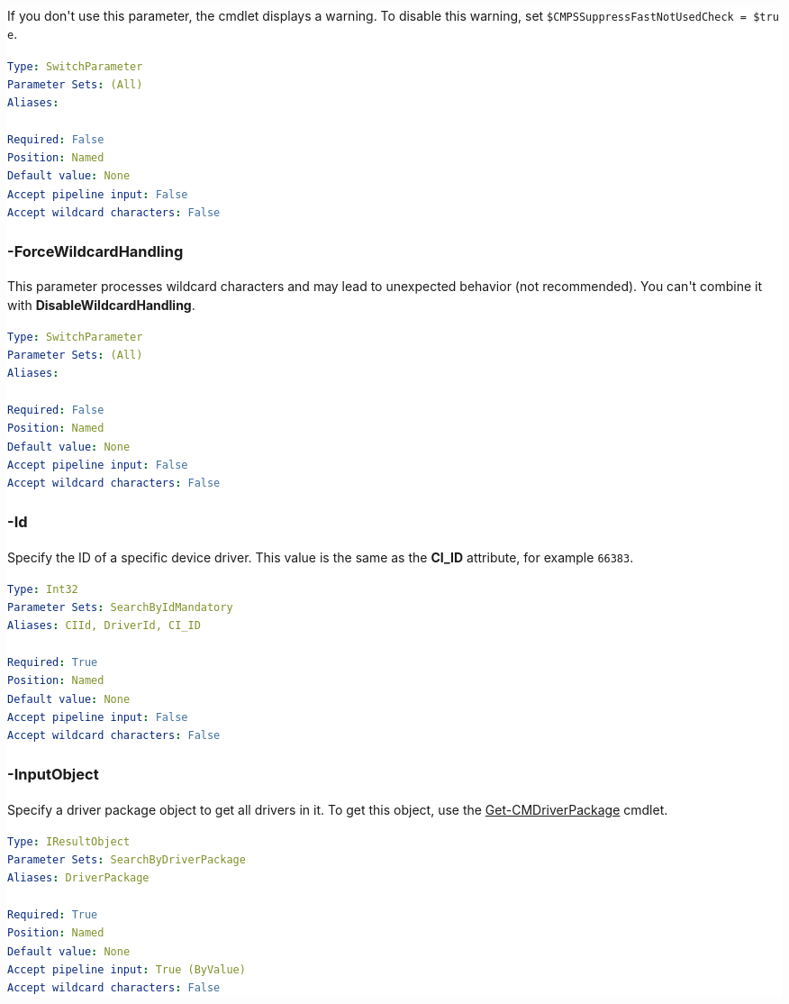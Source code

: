 If you don't use this parameter, the cmdlet displays a warning. To disable this warning, set `$CMPSSuppressFastNotUsedCheck = $true`.

```yaml
Type: SwitchParameter
Parameter Sets: (All)
Aliases:

Required: False
Position: Named
Default value: None
Accept pipeline input: False
Accept wildcard characters: False
```

### -ForceWildcardHandling

This parameter processes wildcard characters and may lead to unexpected behavior (not recommended). You can't combine it with **DisableWildcardHandling**.

```yaml
Type: SwitchParameter
Parameter Sets: (All)
Aliases:

Required: False
Position: Named
Default value: None
Accept pipeline input: False
Accept wildcard characters: False
```

### -Id

Specify the ID of a specific device driver. This value is the same as the **CI_ID** attribute, for example `66383`.

```yaml
Type: Int32
Parameter Sets: SearchByIdMandatory
Aliases: CIId, DriverId, CI_ID

Required: True
Position: Named
Default value: None
Accept pipeline input: False
Accept wildcard characters: False
```

### -InputObject

Specify a driver package object to get all drivers in it. To get this object, use the [Get-CMDriverPackage](Get-CMDriverPackage.md) cmdlet.

```yaml
Type: IResultObject
Parameter Sets: SearchByDriverPackage
Aliases: DriverPackage

Required: True
Position: Named
Default value: None
Accept pipeline input: True (ByValue)
Accept wildcard characters: False
```
